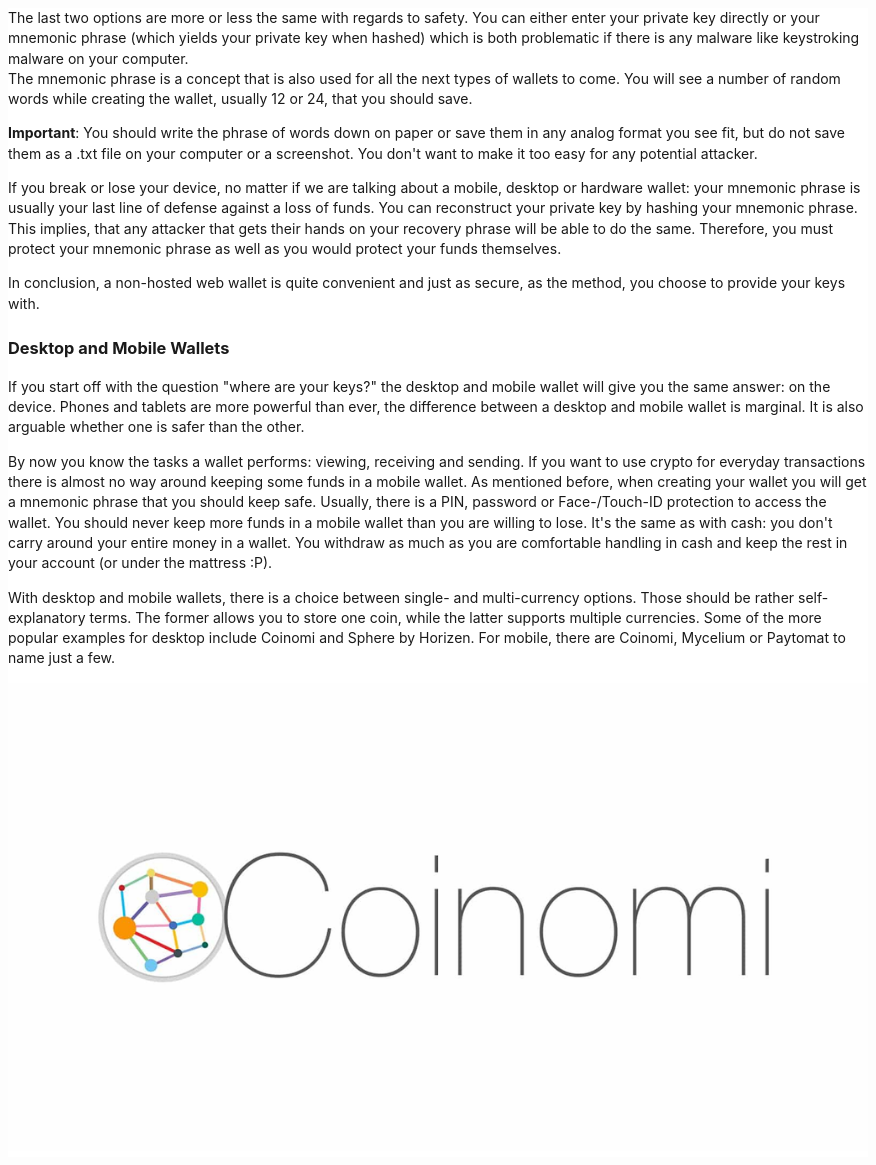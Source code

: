 The last two options are more or less the same with regards to safety. You can either enter your private key directly or your mnemonic phrase (which yields your private key when hashed) which is both problematic if there is any malware like keystroking malware on your computer.   
The mnemonic phrase is a concept that is also used for all the next types of wallets to come. You will see a number of random words while creating the wallet, usually 12 or 24, that you should save.

**Important**: You should write the phrase of words down on paper or save them in any analog format you see fit, but do not save them as a .txt file on your computer or a screenshot. You don't want to make it too easy for any potential attacker.

If you break or lose your device, no matter if we are talking about a mobile, desktop or hardware wallet: your mnemonic phrase is usually your last line of defense against a loss of funds. You can reconstruct your private key by hashing your mnemonic phrase. This implies, that any attacker that gets their hands on your recovery phrase will be able to do the same. Therefore, you must protect your mnemonic phrase as well as you would protect your funds themselves.

In conclusion, a non-hosted web wallet is quite convenient and just as secure, as the method, you choose to provide your keys with.

### Desktop and Mobile Wallets

If you start off with the question "where are your keys?" the desktop and mobile wallet will give you the same answer: on the device. Phones and tablets are more powerful than ever, the difference between a desktop and mobile wallet is marginal. It is also arguable whether one is safer than the other.

By now you know the tasks a wallet performs: viewing, receiving and sending. If you want to use crypto for everyday transactions there is almost no way around keeping some funds in a mobile wallet. As mentioned before, when creating your wallet you will get a mnemonic phrase that you should keep safe. Usually, there is a PIN, password or Face-/Touch-ID protection to access the wallet. You should never keep more funds in a mobile wallet than you are willing to lose. It's the same as with cash: you don't carry around your entire money in a wallet. You withdraw as much as you are comfortable handling in cash and keep the rest in your account (or under the mattress :P).

With desktop and mobile wallets, there is a choice between single- and multi-currency options. Those should be rather self-explanatory terms. The former allows you to store one coin, while the latter supports multiple currencies. Some of the more popular examples for desktop include Coinomi and Sphere by Horizen. For mobile, there are Coinomi, Mycelium or Paytomat to name just a few.

![coinomi](/assets/post_files/technology/intermediate/types-of-wallets/coinomi.jpg)